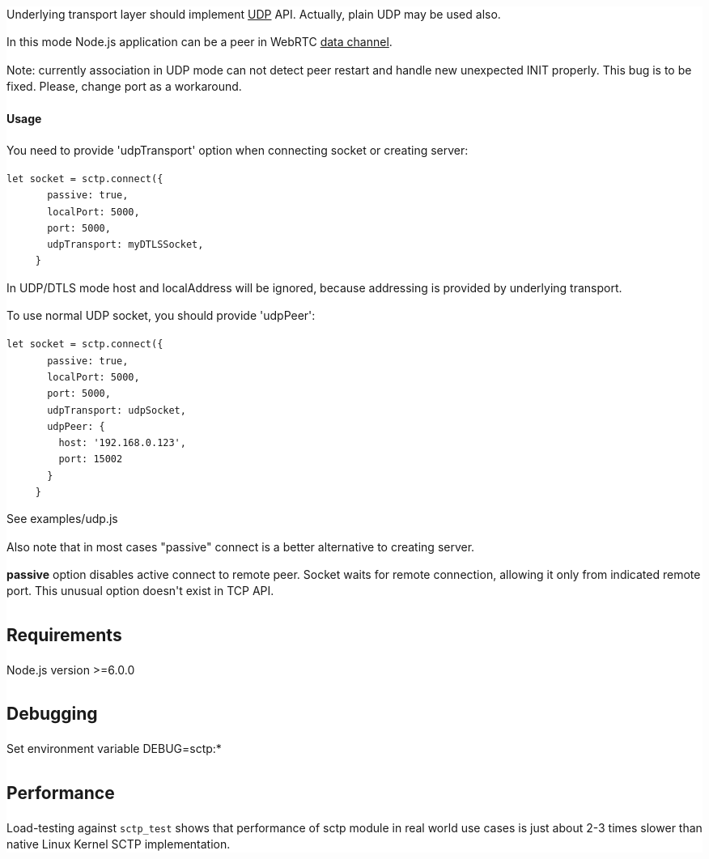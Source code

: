 Underlying transport layer should implement [UDP] API. Actually, plain UDP may be used also.

In this mode Node.js application can be a peer in WebRTC [data channel][RTCDataChannel].

Note: currently association in UDP mode can not detect peer restart and handle new unexpected INIT properly. This bug is to be fixed. Please, change port as a workaround.

#### Usage
You need to provide 'udpTransport' option
when connecting socket or creating server:

```
let socket = sctp.connect({
       passive: true,
       localPort: 5000,
       port: 5000,
       udpTransport: myDTLSSocket,
     }
```

In UDP/DTLS mode host and localAddress will be ignored,
because addressing is provided by underlying transport.

To use normal UDP socket, you should provide 'udpPeer':

```
let socket = sctp.connect({
       passive: true,
       localPort: 5000,
       port: 5000,
       udpTransport: udpSocket,
       udpPeer: {
         host: '192.168.0.123',
         port: 15002
       }
     }
```

See examples/udp.js

Also note that in most cases "passive" connect is a better alternative to creating server.

**passive** option disables active connect to remote peer.
Socket waits for remote connection,
allowing it only from indicated remote port.
This unusual option doesn't exist in TCP API.

## Requirements
Node.js version >=6.0.0

## Debugging
Set environment variable DEBUG=sctp:*

## Performance
Load-testing against `sctp_test` shows that performance of sctp module in real world use cases
is just about 2-3 times slower than native Linux Kernel SCTP implementation.


[raw-socket]: https://www.npmjs.com/package/raw-socket
[Net]: https://nodejs.org/api/net.html
[UDP]: https://nodejs.org/api/dgram.html
[RTCDataChannel]: https://developer.mozilla.org/en-US/docs/Web/API/RTCDataChannel
[RFC4960]: https://tools.ietf.org/html/rfc4960
[RFC6458]: https://tools.ietf.org/html/rfc6458
[RFC8261]: https://tools.ietf.org/html/rfc8261
[smpp]: https://www.npmjs.com/package/smpp
[ppid]: https://www.iana.org/assignments/sctp-parameters/sctp-parameters.xhtml#sctp-parameters-25
[RFC3758]: https://tools.ietf.org/html/rfc3758
[RFC4820]: https://tools.ietf.org/html/rfc4820
[RFC4895]: https://tools.ietf.org/html/rfc4895
[RFC5061]: https://tools.ietf.org/html/rfc5061
[RFC5062]: https://tools.ietf.org/html/rfc5062
[RFC6525]: https://tools.ietf.org/html/rfc6525
[RFC7053]: https://tools.ietf.org/html/rfc7053
[RFC7496]: https://tools.ietf.org/html/rfc7496
[RFC7829]: https://tools.ietf.org/html/rfc7829
[RFC8260]: https://tools.ietf.org/html/rfc8260
[ECN]: https://tools.ietf.org/html/draft-stewart-tsvwg-sctpecn-05
[sctptests]: https://github.com/nplab/sctp-tests